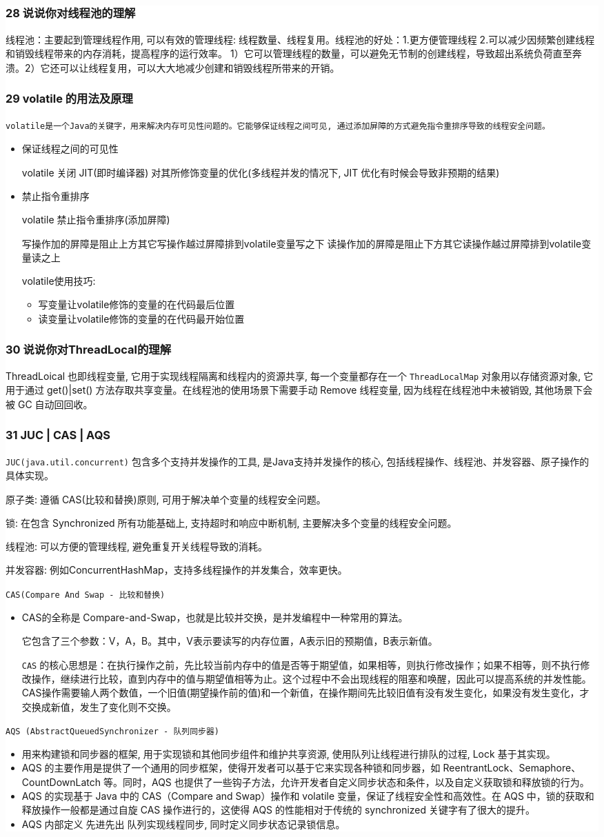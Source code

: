 

### 28 说说你对线程池的理解

线程池：主要起到管理线程作用, 可以有效的管理线程: 线程数量、线程复用。线程池的好处：1.更方便管理线程 2.可以减少因频繁创建线程和销毁线程带来的内存消耗，提高程序的运行效率。  1）它可以管理线程的数量，可以避免无节制的创建线程，导致超出系统负荷直至奔溃。2）它还可以让线程复用，可以大大地减少创建和销毁线程所带来的开销。



### 29 volatile 的用法及原理

`volatile是一个Java的关键字，用来解决内存可见性问题的。它能够保证线程之间可见, 通过添加屏障的方式避免指令重排序导致的线程安全问题。`

- 保证线程之间的可见性

  volatile 关闭 JIT(即时编译器) 对其所修饰变量的优化(多线程并发的情况下, JIT 优化有时候会导致非预期的结果)

- 禁止指令重排序

  volatile 禁止指令重排序(添加屏障)

  写操作加的屏障是阻止上方其它写操作越过屏障排到volatile变量写之下
  读操作加的屏障是阻止下方其它读操作越过屏障排到volatile变量读之上

  volatile使用技巧:

  - 写变量让volatile修饰的变量的在代码最后位置
  - 读变量让volatile修饰的变量的在代码最开始位置



### 30 说说你对ThreadLocal的理解

ThreadLoical 也即线程变量, 它用于实现线程隔离和线程内的资源共享, 每一个变量都存在一个 `ThreadLocalMap` 对象用以存储资源对象, 它用于通过 get()|set() 方法存取共享变量。在线程池的使用场景下需要手动 Remove 线程变量, 因为线程在线程池中未被销毁, 其他场景下会被 GC 自动回回收。



### 31 JUC | CAS | AQS

`JUC(java.util.concurrent)` 包含多个支持并发操作的工具, 是Java支持并发操作的核心, 包括线程操作、线程池、并发容器、原子操作的具体实现。

原子类: 遵循 CAS(比较和替换)原则, 可用于解决单个变量的线程安全问题。

锁: 在包含 Synchronized 所有功能基础上, 支持超时和响应中断机制, 主要解决多个变量的线程安全问题。

线程池: 可以方便的管理线程, 避免重复开关线程导致的消耗。

并发容器: 例如ConcurrentHashMap，支持多线程操作的并发集合，效率更快。 

`CAS(Compare And Swap - 比较和替换)`

- CAS的全称是 Compare-and-Swap，也就是比较并交换，是并发编程中一种常用的算法。

  它包含了三个参数：V，A，B。其中，V表示要读写的内存位置，A表示旧的预期值，B表示新值。

  `CAS` 的核心思想是：在执行操作之前，先比较当前内存中的值是否等于期望值，如果相等，则执行修改操作；如果不相等，则不执行修改操作，继续进行比较，直到内存中的值与期望值相等为止。这个过程中不会出现线程的阻塞和唤醒，因此可以提高系统的并发性能。 CAS操作需要输人两个数值，一个旧值(期望操作前的值)和一个新值，在操作期间先比较旧值有没有发生变化，如果没有发生变化，才交换成新值，发生了变化则不交换。

`AQS (AbstractQueuedSynchronizer - 队列同步器)`

- 用来构建锁和同步器的框架, 用于实现锁和其他同步组件和维护共享资源, 使用队列让线程进行排队的过程, Lock 基于其实现。
- AQS 的主要作用是提供了一个通用的同步框架，使得开发者可以基于它来实现各种锁和同步器，如 ReentrantLock、Semaphore、CountDownLatch 等。同时，AQS 也提供了一些钩子方法，允许开发者自定义同步状态和条件，以及自定义获取锁和释放锁的行为。
- AQS 的实现基于 Java 中的 CAS（Compare and Swap）操作和 volatile 变量，保证了线程安全性和高效性。在 AQS 中，锁的获取和释放操作一般都是通过自旋 CAS 操作进行的，这使得 AQS 的性能相对于传统的 synchronized 关键字有了很大的提升。
- AQS 内部定义 先进先出 队列实现线程同步, 同时定义同步状态记录锁信息。

